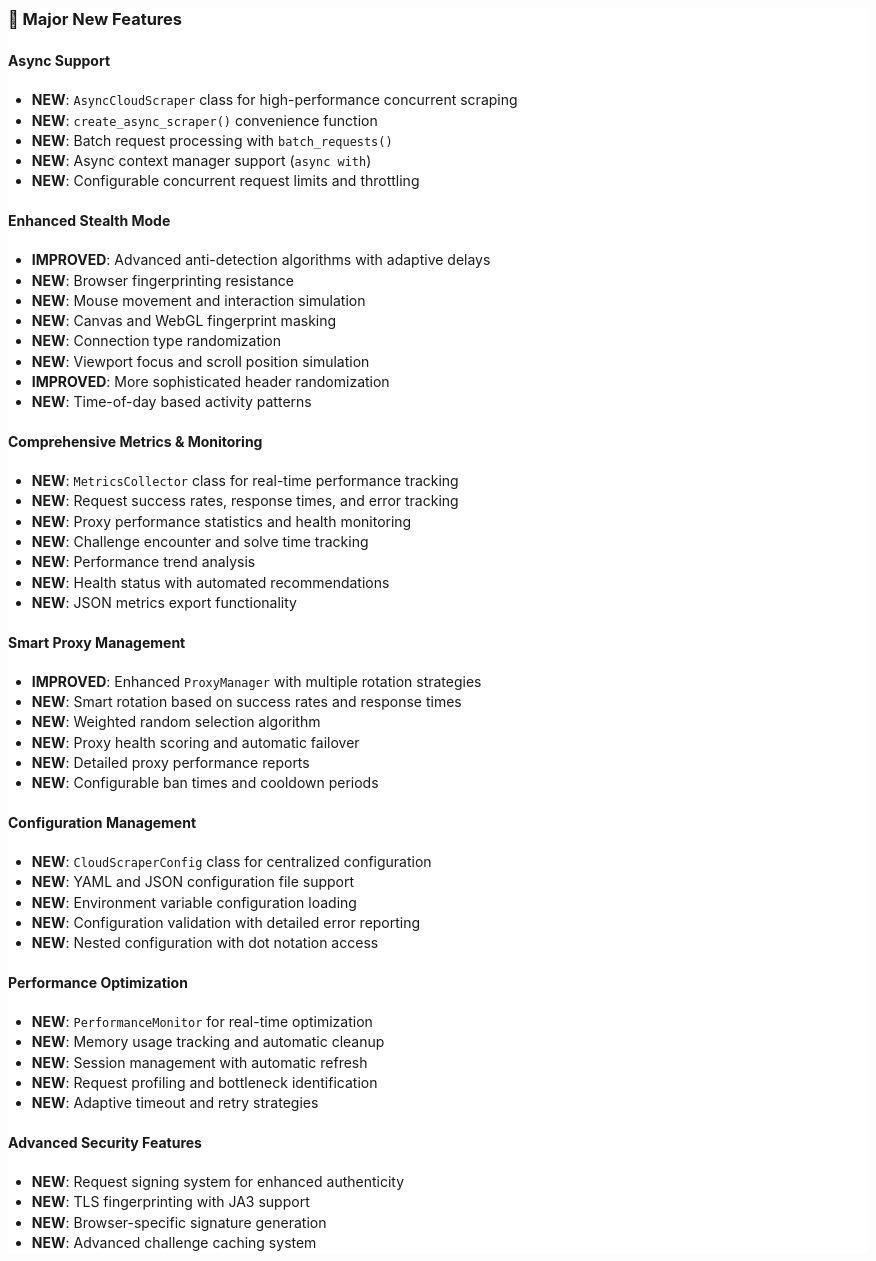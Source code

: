 ### 🚀 Major New Features

#### Async Support
- **NEW**: `AsyncCloudScraper` class for high-performance concurrent scraping
- **NEW**: `create_async_scraper()` convenience function
- **NEW**: Batch request processing with `batch_requests()`
- **NEW**: Async context manager support (`async with`)
- **NEW**: Configurable concurrent request limits and throttling

#### Enhanced Stealth Mode
- **IMPROVED**: Advanced anti-detection algorithms with adaptive delays
- **NEW**: Browser fingerprinting resistance
- **NEW**: Mouse movement and interaction simulation
- **NEW**: Canvas and WebGL fingerprint masking
- **NEW**: Connection type randomization
- **NEW**: Viewport focus and scroll position simulation
- **IMPROVED**: More sophisticated header randomization
- **NEW**: Time-of-day based activity patterns

#### Comprehensive Metrics & Monitoring
- **NEW**: `MetricsCollector` class for real-time performance tracking
- **NEW**: Request success rates, response times, and error tracking
- **NEW**: Proxy performance statistics and health monitoring
- **NEW**: Challenge encounter and solve time tracking
- **NEW**: Performance trend analysis
- **NEW**: Health status with automated recommendations
- **NEW**: JSON metrics export functionality

#### Smart Proxy Management
- **IMPROVED**: Enhanced `ProxyManager` with multiple rotation strategies
- **NEW**: Smart rotation based on success rates and response times
- **NEW**: Weighted random selection algorithm
- **NEW**: Proxy health scoring and automatic failover
- **NEW**: Detailed proxy performance reports
- **NEW**: Configurable ban times and cooldown periods

#### Configuration Management
- **NEW**: `CloudScraperConfig` class for centralized configuration
- **NEW**: YAML and JSON configuration file support
- **NEW**: Environment variable configuration loading
- **NEW**: Configuration validation with detailed error reporting
- **NEW**: Nested configuration with dot notation access

#### Performance Optimization
- **NEW**: `PerformanceMonitor` for real-time optimization
- **NEW**: Memory usage tracking and automatic cleanup
- **NEW**: Session management with automatic refresh
- **NEW**: Request profiling and bottleneck identification
- **NEW**: Adaptive timeout and retry strategies

#### Advanced Security Features
- **NEW**: Request signing system for enhanced authenticity
- **NEW**: TLS fingerprinting with JA3 support
- **NEW**: Browser-specific signature generation
- **NEW**: Advanced challenge caching system
